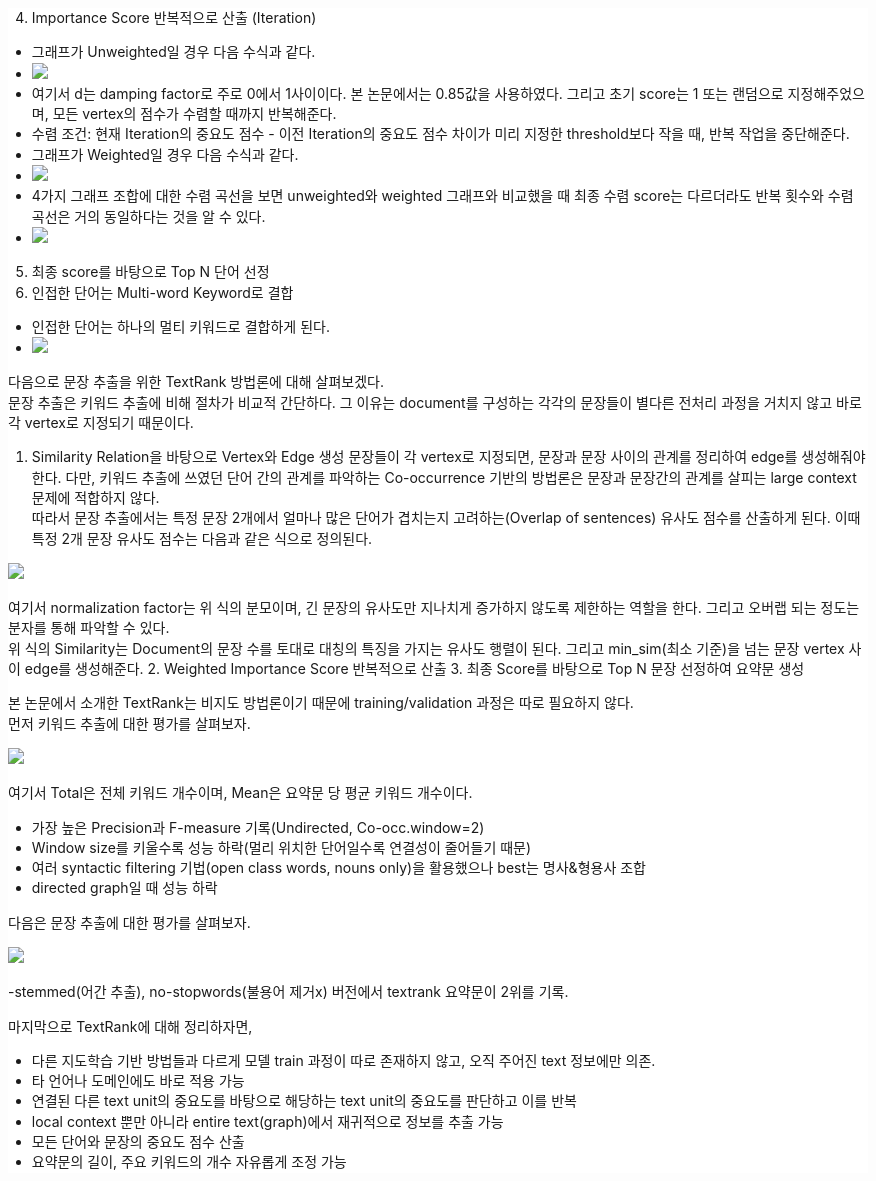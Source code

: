 4. Importance Score 반복적으로 산출 (Iteration)
- 그래프가 Unweighted일 경우 다음 수식과 같다.
- <img width=400 src=https://user-images.githubusercontent.com/48666867/149350379-f61444d0-2934-4b10-9650-00668771564c.png>
- 여기서 d는 damping factor로 주로 0에서 1사이이다. 본 논문에서는 0.85값을 사용하였다. 그리고 초기 score는 1 또는 랜덤으로 지정해주었으며, 모든 vertex의 점수가 수렴할 때까지 반복해준다.
- 수렴 조건: 현재 Iteration의 중요도 점수 - 이전 Iteration의 중요도 점수 차이가 미리 지정한 threshold보다 작을 때, 반복 작업을 중단해준다.
- 그래프가 Weighted일 경우 다음 수식과 같다.
- <img width=400 src=https://user-images.githubusercontent.com/48666867/149351381-3fd2ced4-7b1c-4637-8dd4-755a6ff213d8.png>
- 4가지 그래프 조합에 대한 수렴 곡선을 보면 unweighted와 weighted 그래프와 비교했을 때 최종 수렴 score는 다르더라도 반복 횟수와 수렴 곡선은 거의 동일하다는 것을 알 수 있다.
- <img width=400 src=https://user-images.githubusercontent.com/48666867/149351782-e854e1ad-0ae4-435a-a59a-f29786680229.png>

5. 최종 score를 바탕으로 Top N 단어 선정
6. 인접한 단어는 Multi-word Keyword로 결합
- 인접한 단어는 하나의 멀티 키워드로 결합하게 된다.
- <img width=500 src=https://user-images.githubusercontent.com/48666867/149352722-116e9e60-8098-44cc-998f-b97b310d168e.png>


다음으로 문장 추출을 위한 TextRank 방법론에 대해 살펴보겠다. <br>
문장 추출은 키워드 추출에 비해 절차가 비교적 간단하다. 그 이유는 document를 구성하는 각각의 문장들이 별다른 전처리 과정을 거치지 않고 바로 각 vertex로 지정되기 때문이다. <br>
1. Similarity Relation을 바탕으로 Vertex와 Edge 생성
문장들이 각 vertex로 지정되면, 문장과 문장 사이의 관계를 정리하여 edge를 생성해줘야 한다. 다만, 키워드 추출에 쓰였던 단어 간의 관계를 파악하는 Co-occurrence 기반의 방법론은 문장과 문장간의 관계를 살피는 large context 문제에 적합하지 않다. <br>
따라서 문장 추출에서는 특정 문장 2개에서 얼마나 많은 단어가 겹치는지 고려하는(Overlap of sentences) 유사도 점수를 산출하게 된다. 이때 특정 2개 문장 유사도 점수는 다음과 같은 식으로 정의된다. <br>
<img width=500 src=https://user-images.githubusercontent.com/48666867/149355936-da9f153e-d35c-4f3b-843d-a3b70612fa09.png>

여기서 normalization factor는 위 식의 분모이며, 긴 문장의 유사도만 지나치게 증가하지 않도록 제한하는 역할을 한다. 그리고 오버랩 되는 정도는 분자를 통해 파악할 수 있다. <br>
위 식의 Similarity는 Document의 문장 수를 토대로 대칭의 특징을 가지는 유사도 행렬이 된다. 그리고 min_sim(최소 기준)을 넘는 문장 vertex 사이 edge를 생성해준다. 
2. Weighted Importance Score 반복적으로 산출
3. 최종 Score를 바탕으로 Top N 문장 선정하여 요약문 생성


본 논문에서 소개한 TextRank는 비지도 방법론이기 때문에 training/validation 과정은 따로 필요하지 않다. <br>
먼저 키워드 추출에 대한 평가를 살펴보자.

<img width=400 src=https://user-images.githubusercontent.com/48666867/149357762-7e87da51-a54e-4751-b89e-6b8781483be7.png>

여기서 Total은 전체 키워드 개수이며, Mean은 요약문 당 평균 키워드 개수이다. <br>
- 가장 높은 Precision과 F-measure 기록(Undirected, Co-occ.window=2)
- Window size를 키울수록 성능 하락(멀리 위치한 단어일수록 연결성이 줄어들기 때문)
- 여러 syntactic filtering 기법(open class words, nouns only)을 활용했으나 best는 명사&형용사 조합
- directed graph일 때 성능 하락

다음은 문장 추출에 대한 평가를 살펴보자.

<img width=400 src=https://user-images.githubusercontent.com/48666867/149358879-e1699181-fce4-471e-ab20-3684c3bac1f0.png>

-stemmed(어간 추출), no-stopwords(불용어 제거x) 버전에서 textrank 요약문이 2위를 기록.

마지막으로 TextRank에 대해 정리하자면, 
- 다른 지도학습 기반 방법들과 다르게 모델 train 과정이 따로 존재하지 않고, 오직 주어진 text 정보에만 의존.
 - 타 언어나 도메인에도 바로 적용 가능
- 연결된 다른 text unit의 중요도를 바탕으로 해당하는 text unit의 중요도를 판단하고 이를 반복
 - local context 뿐만 아니라 entire text(graph)에서 재귀적으로 정보를 추출 가능
- 모든 단어와 문장의 중요도 점수 산출
 - 요약문의 길이, 주요 키워드의 개수 자유롭게 조정 가능
